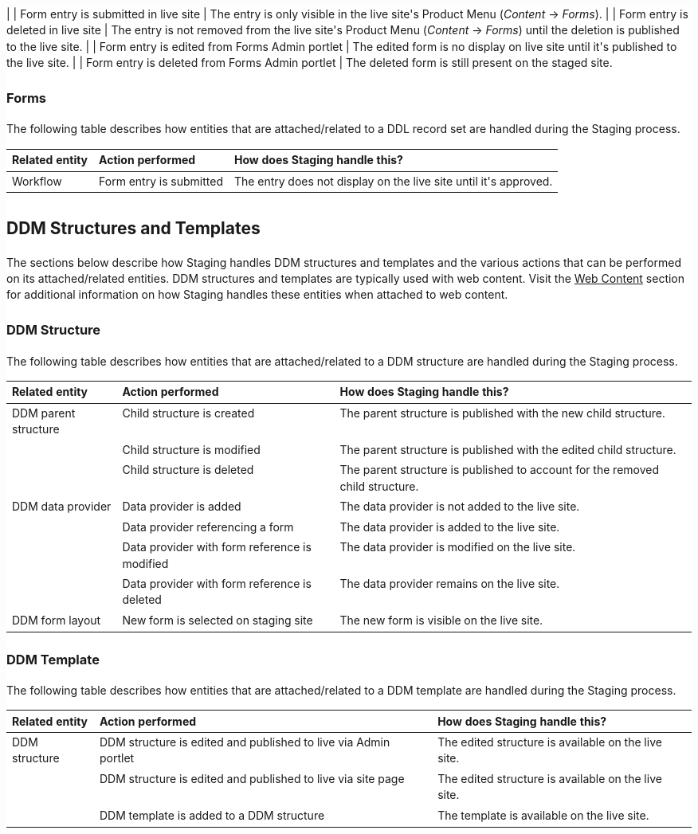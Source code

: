|                                 | Form entry is submitted in live site | The entry is only visible in the live site's Product Menu (*Content* &rarr; *Forms*).
|                                 | Form entry is deleted in live site | The entry is not removed from the live site's Product Menu (*Content* &rarr; *Forms*) until the deletion is published to the live site.
|                                 | Form entry is edited from Forms Admin portlet | The edited form is no display on live site until it's published to the live site.
|                                 | Form entry is deleted from Forms Admin portlet | The deleted form is still present on the staged site.

### Forms

The following table describes how entities that are attached/related to a DDL
record set are handled during the Staging process.

| Related entity | Action performed | How does Staging handle this? 
| :------------- | :--------------  | :----------------------------
| Workflow | Form entry is submitted | The entry does not display on the live site until it's approved.

## DDM Structures and Templates

The sections below describe how Staging handles DDM structures and templates and
the various actions that can be performed on its attached/related entities. DDM
structures and templates are typically used with web content. Visit the
[Web Content](web-content) section for additional information on how Staging
handles these entities when attached to web content.

### DDM Structure

The following table describes how entities that are attached/related to a DDM
structure are handled during the Staging process.

| Related entity | Action performed | How does Staging handle this? 
| :------------- | :--------------  | :----------------------------
| DDM parent structure | Child structure is created | The parent structure is published with the new child structure.
|                      | Child structure is modified | The parent structure is published with the edited child structure.
|                      | Child structure is deleted | The parent structure is published to account for the removed child structure.
| DDM data provider | Data provider is added | The data provider is not added to the live site.
|                   | Data provider referencing a form | The data provider is added to the live site.
|                   | Data provider with form reference is modified | The data provider is modified on the live site.
|                   | Data provider with form reference is deleted | The data provider remains on the live site.
| DDM form layout | New form is selected on staging site | The new form is visible on the live site.

### DDM Template

The following table describes how entities that are attached/related to a DDM
template are handled during the Staging process.

| Related entity | Action performed | How does Staging handle this? 
| :------------- | :--------------  | :----------------------------
| DDM structure | DDM structure is edited and published to live via Admin portlet | The edited structure is available on the live site.
|               | DDM structure is edited and published to live via site page | The edited structure is available on the live site.
|               | DDM template is added to a DDM structure | The template is available on the live site.

